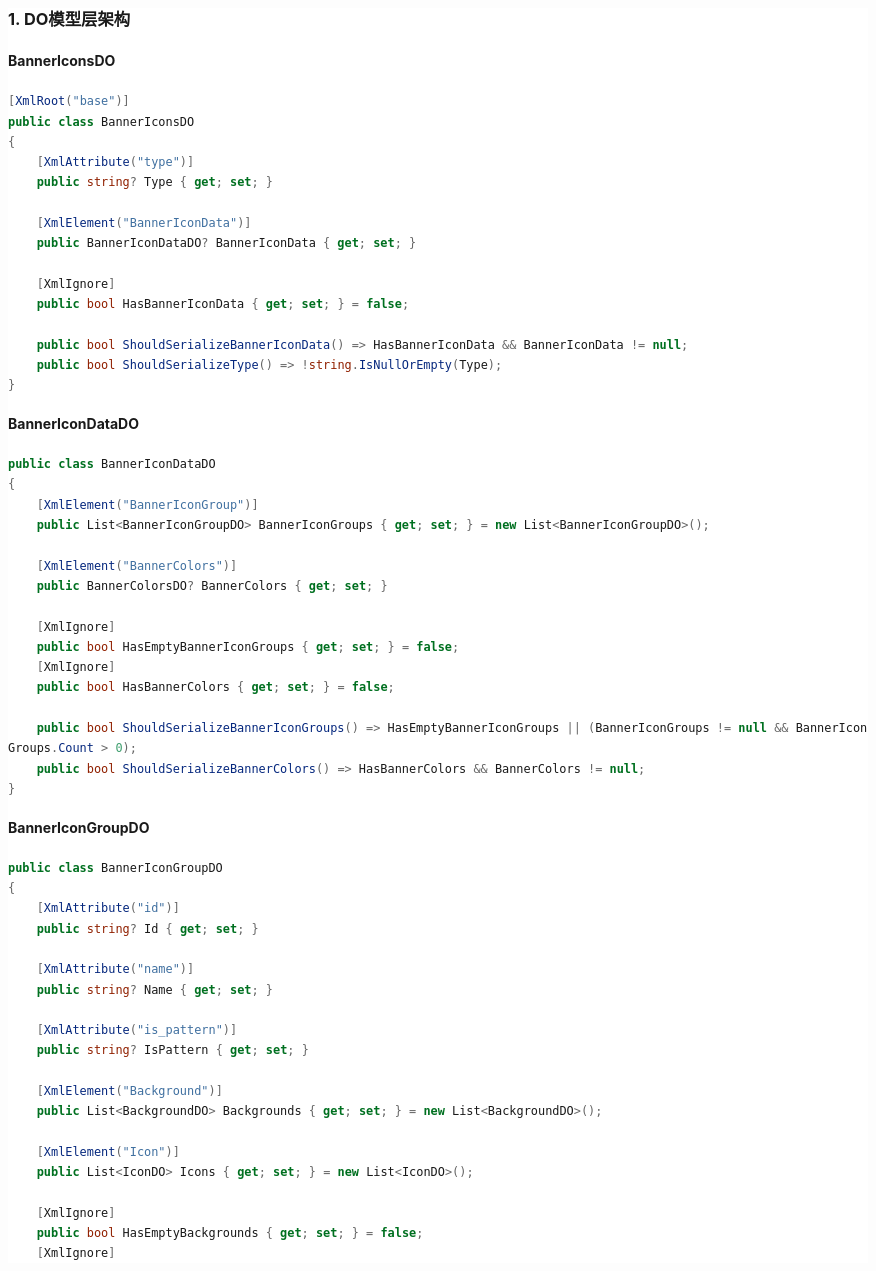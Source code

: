 ### 1. DO模型层架构

#### BannerIconsDO
```csharp
[XmlRoot("base")]
public class BannerIconsDO
{
    [XmlAttribute("type")]
    public string? Type { get; set; }
    
    [XmlElement("BannerIconData")]
    public BannerIconDataDO? BannerIconData { get; set; }
    
    [XmlIgnore]
    public bool HasBannerIconData { get; set; } = false;
    
    public bool ShouldSerializeBannerIconData() => HasBannerIconData && BannerIconData != null;
    public bool ShouldSerializeType() => !string.IsNullOrEmpty(Type);
}
```

#### BannerIconDataDO
```csharp
public class BannerIconDataDO
{
    [XmlElement("BannerIconGroup")]
    public List<BannerIconGroupDO> BannerIconGroups { get; set; } = new List<BannerIconGroupDO>();

    [XmlElement("BannerColors")]
    public BannerColorsDO? BannerColors { get; set; }
    
    [XmlIgnore]
    public bool HasEmptyBannerIconGroups { get; set; } = false;
    [XmlIgnore]
    public bool HasBannerColors { get; set; } = false;

    public bool ShouldSerializeBannerIconGroups() => HasEmptyBannerIconGroups || (BannerIconGroups != null && BannerIconGroups.Count > 0);
    public bool ShouldSerializeBannerColors() => HasBannerColors && BannerColors != null;
}
```

#### BannerIconGroupDO
```csharp
public class BannerIconGroupDO
{
    [XmlAttribute("id")]
    public string? Id { get; set; }

    [XmlAttribute("name")]
    public string? Name { get; set; }

    [XmlAttribute("is_pattern")]
    public string? IsPattern { get; set; }

    [XmlElement("Background")]
    public List<BackgroundDO> Backgrounds { get; set; } = new List<BackgroundDO>();

    [XmlElement("Icon")]
    public List<IconDO> Icons { get; set; } = new List<IconDO>();
    
    [XmlIgnore]
    public bool HasEmptyBackgrounds { get; set; } = false;
    [XmlIgnore]
```
